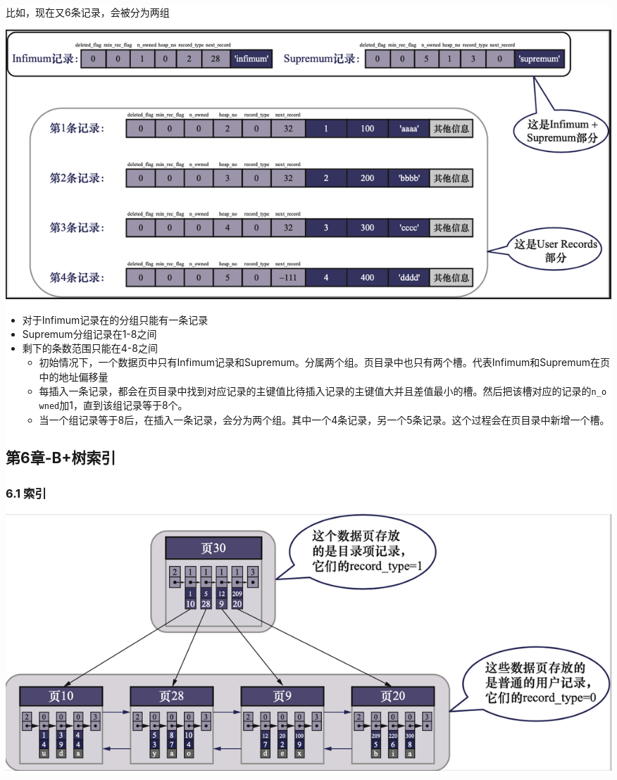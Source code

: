 比如，现在又6条记录，会被分为两组

![image-20210923213838343](MySQK是怎样运行的.assets/image-20210923213838343.png)

+ 对于Infimum记录在的分组只能有一条记录
+ Supremum分组记录在1-8之间
+ 剩下的条数范围只能在4-8之间
  + 初始情况下，一个数据页中只有Infimum记录和Supremum。分属两个组。页目录中也只有两个槽。代表Infimum和Supremum在页中的地址偏移量
  + 每插入一条记录，都会在页目录中找到对应记录的主键值比待插入记录的主键值大并且差值最小的槽。然后把该槽对应的记录的`n_owned`加1，直到该组记录等于8个。
  + 当一个组记录等于8后，在插入一条记录，会分为两个组。其中一个4条记录，另一个5条记录。这个过程会在页目录中新增一个槽。

## 第6章-B+树索引

### 6.1 索引

![image-20210923215936847](MySQK是怎样运行的.assets/image-20210923215936847.png)
